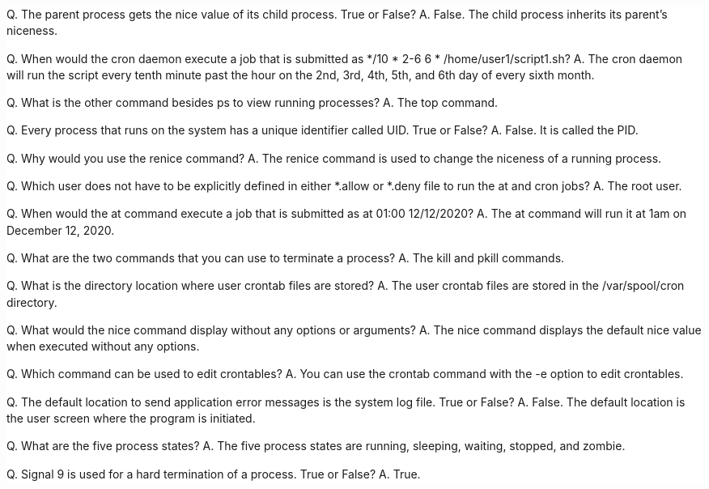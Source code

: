 Q. The parent process gets the nice value of its child process. True or False?
A. False.  The child process inherits its parent’s niceness.

Q. When would the cron daemon execute a job that is submitted as */10 * 2-6 6 * /home/user1/script1.sh? 
A. The cron daemon will run the script every tenth minute past the hour on the 2nd, 3rd, 4th, 5th, and 6th day of every sixth month. 

Q. What is the other command besides ps to view running processes? 
A. The top command. 

Q. Every process that runs on the system has a unique identifier called UID. True or False? 
A. False. It is called the PID. 

Q. Why would you use the renice command? 
A. The renice command is used to change the niceness of a running process. 

Q. Which user does not have to be explicitly defined in either *.allow or *.deny file to run the at and cron jobs? 
A. The root user. 

Q. When would the at command execute a job that is submitted as at 01:00 12/12/2020? 
A. The at command will run it at 1am on December 12, 2020. 

Q. What are the two commands that you can use to terminate a process? 
A. The kill and pkill commands. 

Q. What is the directory location where user crontab files are stored? 
A. The user crontab files are stored in the /var/spool/cron directory. 

Q. What would the nice command display without any options or arguments?
A. The nice command displays the default nice value when executed without any options. 

Q. Which command can be used to edit crontables? 
A. You can use the crontab command with the -e option to edit crontables. 

Q. The default location to send application error messages is the system log file. True or False? 
A. False. The default location is the user screen where the program is initiated. 

Q. What are the five process states? 
A. The five process states are running, sleeping, waiting, stopped, and zombie. 

Q. Signal 9 is used for a hard termination of a process. True or False?
A. True.

